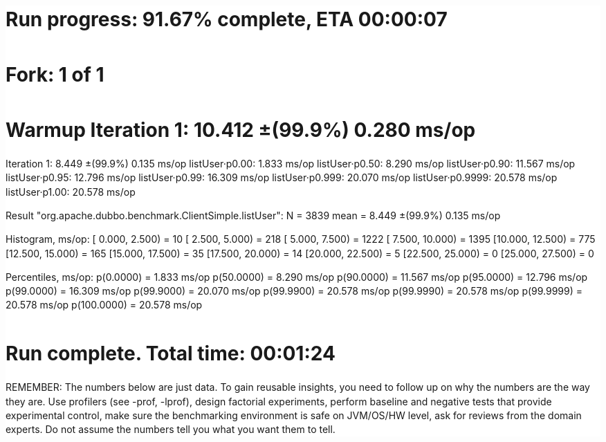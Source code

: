 # Run progress: 91.67% complete, ETA 00:00:07
# Fork: 1 of 1
# Warmup Iteration   1: 10.412 ±(99.9%) 0.280 ms/op
Iteration   1: 8.449 ±(99.9%) 0.135 ms/op
                 listUser·p0.00:   1.833 ms/op
                 listUser·p0.50:   8.290 ms/op
                 listUser·p0.90:   11.567 ms/op
                 listUser·p0.95:   12.796 ms/op
                 listUser·p0.99:   16.309 ms/op
                 listUser·p0.999:  20.070 ms/op
                 listUser·p0.9999: 20.578 ms/op
                 listUser·p1.00:   20.578 ms/op



Result "org.apache.dubbo.benchmark.ClientSimple.listUser":
  N = 3839
  mean =      8.449 ±(99.9%) 0.135 ms/op

  Histogram, ms/op:
    [ 0.000,  2.500) = 10 
    [ 2.500,  5.000) = 218 
    [ 5.000,  7.500) = 1222 
    [ 7.500, 10.000) = 1395 
    [10.000, 12.500) = 775 
    [12.500, 15.000) = 165 
    [15.000, 17.500) = 35 
    [17.500, 20.000) = 14 
    [20.000, 22.500) = 5 
    [22.500, 25.000) = 0 
    [25.000, 27.500) = 0 

  Percentiles, ms/op:
      p(0.0000) =      1.833 ms/op
     p(50.0000) =      8.290 ms/op
     p(90.0000) =     11.567 ms/op
     p(95.0000) =     12.796 ms/op
     p(99.0000) =     16.309 ms/op
     p(99.9000) =     20.070 ms/op
     p(99.9900) =     20.578 ms/op
     p(99.9990) =     20.578 ms/op
     p(99.9999) =     20.578 ms/op
    p(100.0000) =     20.578 ms/op


# Run complete. Total time: 00:01:24

REMEMBER: The numbers below are just data. To gain reusable insights, you need to follow up on
why the numbers are the way they are. Use profilers (see -prof, -lprof), design factorial
experiments, perform baseline and negative tests that provide experimental control, make sure
the benchmarking environment is safe on JVM/OS/HW level, ask for reviews from the domain experts.
Do not assume the numbers tell you what you want them to tell.
